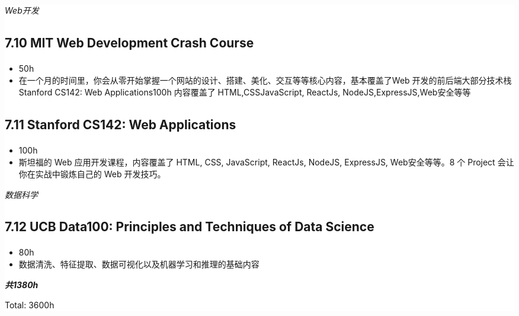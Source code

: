 _Web开发_
## 7.10 MIT Web Development Crash Course
* 50h 
* 在一个月的时间里，你会从零开始掌握一个网站的设计、搭建、美化、交互等等核心内容，基本覆盖了Web 开发的前后端大部分技术栈Stanford CS142: Web Applications100h 内容覆盖了 HTML,CSSJavaScript, ReactJs, NodeJS,ExpressJS,Web安全等等

## 7.11 Stanford CS142: Web Applications
* 100h
* 斯坦福的 Web 应用开发课程，内容覆盖了 HTML, CSS, JavaScript, ReactJs, NodeJS, ExpressJS, Web安全等等。8 个 Project 会让你在实战中锻炼自己的 Web 开发技巧。

_数据科学_
## 7.12 UCB Data100: Principles and Techniques of Data Science
* 80h
* 数据清洗、特征提取、数据可视化以及机器学习和推理的基础内容

_**共1380h**_


Total: 3600h